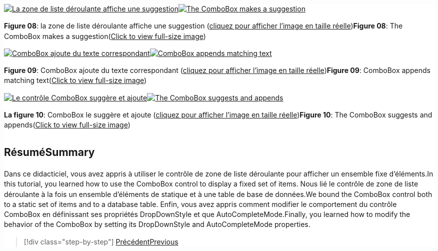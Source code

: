 
<span data-ttu-id="0fccd-204">[![La zone de liste déroulante affiche une suggestion](how-do-i-use-the-combobox-control-vb/_static/image8.jpg)](how-do-i-use-the-combobox-control-vb/_static/image15.png)</span><span class="sxs-lookup"><span data-stu-id="0fccd-204">[![The ComboBox makes a suggestion](how-do-i-use-the-combobox-control-vb/_static/image8.jpg)](how-do-i-use-the-combobox-control-vb/_static/image15.png)</span></span>

<span data-ttu-id="0fccd-205">**Figure 08**: la zone de liste déroulante affiche une suggestion ([cliquez pour afficher l’image en taille réelle](how-do-i-use-the-combobox-control-vb/_static/image16.png))</span><span class="sxs-lookup"><span data-stu-id="0fccd-205">**Figure 08**: The ComboBox makes a suggestion([Click to view full-size image](how-do-i-use-the-combobox-control-vb/_static/image16.png))</span></span>


<span data-ttu-id="0fccd-206">[![ComboBox ajoute du texte correspondant](how-do-i-use-the-combobox-control-vb/_static/image9.jpg)](how-do-i-use-the-combobox-control-vb/_static/image17.png)</span><span class="sxs-lookup"><span data-stu-id="0fccd-206">[![ComboBox appends matching text](how-do-i-use-the-combobox-control-vb/_static/image9.jpg)](how-do-i-use-the-combobox-control-vb/_static/image17.png)</span></span>

<span data-ttu-id="0fccd-207">**Figure 09**: ComboBox ajoute du texte correspondant ([cliquez pour afficher l’image en taille réelle](how-do-i-use-the-combobox-control-vb/_static/image18.png))</span><span class="sxs-lookup"><span data-stu-id="0fccd-207">**Figure 09**: ComboBox appends matching text([Click to view full-size image](how-do-i-use-the-combobox-control-vb/_static/image18.png))</span></span>


<span data-ttu-id="0fccd-208">[![Le contrôle ComboBox suggère et ajoute](how-do-i-use-the-combobox-control-vb/_static/image10.jpg)](how-do-i-use-the-combobox-control-vb/_static/image19.png)</span><span class="sxs-lookup"><span data-stu-id="0fccd-208">[![The ComboBox suggests and appends](how-do-i-use-the-combobox-control-vb/_static/image10.jpg)](how-do-i-use-the-combobox-control-vb/_static/image19.png)</span></span>

<span data-ttu-id="0fccd-209">**La figure 10**: ComboBox le suggère et ajoute ([cliquez pour afficher l’image en taille réelle](how-do-i-use-the-combobox-control-vb/_static/image20.png))</span><span class="sxs-lookup"><span data-stu-id="0fccd-209">**Figure 10**: The ComboBox suggests and appends([Click to view full-size image](how-do-i-use-the-combobox-control-vb/_static/image20.png))</span></span>


## <a name="summary"></a><span data-ttu-id="0fccd-210">Résumé</span><span class="sxs-lookup"><span data-stu-id="0fccd-210">Summary</span></span>

<span data-ttu-id="0fccd-211">Dans ce didacticiel, vous avez appris à utiliser le contrôle de zone de liste déroulante pour afficher un ensemble fixe d’éléments.</span><span class="sxs-lookup"><span data-stu-id="0fccd-211">In this tutorial, you learned how to use the ComboBox control to display a fixed set of items.</span></span> <span data-ttu-id="0fccd-212">Nous lié le contrôle de zone de liste déroulante à la fois un ensemble d’éléments de statique et à une table de base de données.</span><span class="sxs-lookup"><span data-stu-id="0fccd-212">We bound the ComboBox control both to a static set of items and to a database table.</span></span> <span data-ttu-id="0fccd-213">Enfin, vous avez appris comment modifier le comportement du contrôle ComboBox en définissant ses propriétés DropDownStyle et que AutoCompleteMode.</span><span class="sxs-lookup"><span data-stu-id="0fccd-213">Finally, you learned how to modify the behavior of the ComboBox by setting its DropDownStyle and AutoCompleteMode properties.</span></span>

>[!div class="step-by-step"]
[<span data-ttu-id="0fccd-214">Précédent</span><span class="sxs-lookup"><span data-stu-id="0fccd-214">Previous</span></span>](how-do-i-use-the-combobox-control-cs.md)
